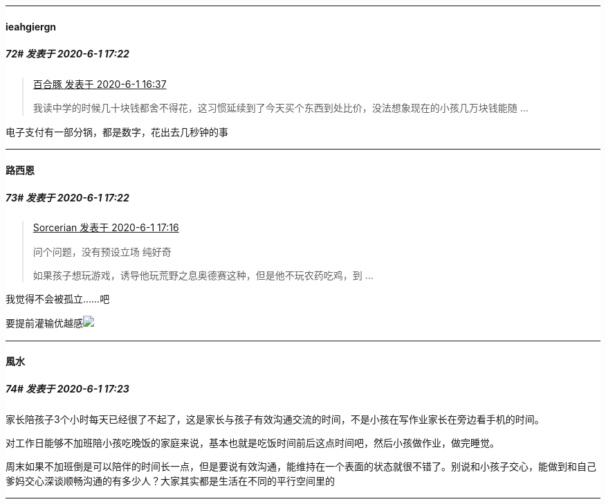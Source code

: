 


-----

####  ieahgiergn  
##### 72#       发表于 2020-6-1 17:22



<blockquote><a href="httphttps://bbs.saraba1st.com/2b/forum.php?mod=redirect&amp;goto=findpost&amp;pid=47638811&amp;ptid=1938976" target="_blank">百合豚 发表于 2020-6-1 16:37</a>

我读中学的时候几十块钱都舍不得花，这习惯延续到了今天买个东西到处比价，没法想象现在的小孩几万块钱能随 ...</blockquote>
电子支付有一部分锅，都是数字，花出去几秒钟的事







-----

####  路西恩  
##### 73#       发表于 2020-6-1 17:22



<blockquote><a href="httphttps://bbs.saraba1st.com/2b/forum.php?mod=redirect&amp;goto=findpost&amp;pid=47639271&amp;ptid=1938976" target="_blank">Sorcerian 发表于 2020-6-1 17:16</a>

问个问题，没有预设立场 纯好奇


如果孩子想玩游戏，诱导他玩荒野之息奥德赛这种，但是他不玩农药吃鸡，到 ...</blockquote>
我觉得不会被孤立……吧


要提前灌输优越感<img src="https://static.saraba1st.com/image/smiley/face2017/068.png" referrerpolicy="no-referrer">







-----

####  風水  
##### 74#       发表于 2020-6-1 17:23




家长陪孩子3个小时每天已经很了不起了，这是家长与孩子有效沟通交流的时间，不是小孩在写作业家长在旁边看手机的时间。

对工作日能够不加班陪小孩吃晚饭的家庭来说，基本也就是吃饭时间前后这点时间吧，然后小孩做作业，做完睡觉。

周末如果不加班倒是可以陪伴的时间长一点，但是要说有效沟通，能维持在一个表面的状态就很不错了。别说和小孩子交心，能做到和自己爹妈交心深谈顺畅沟通的有多少人？大家其实都是生活在不同的平行空间里的







-----
